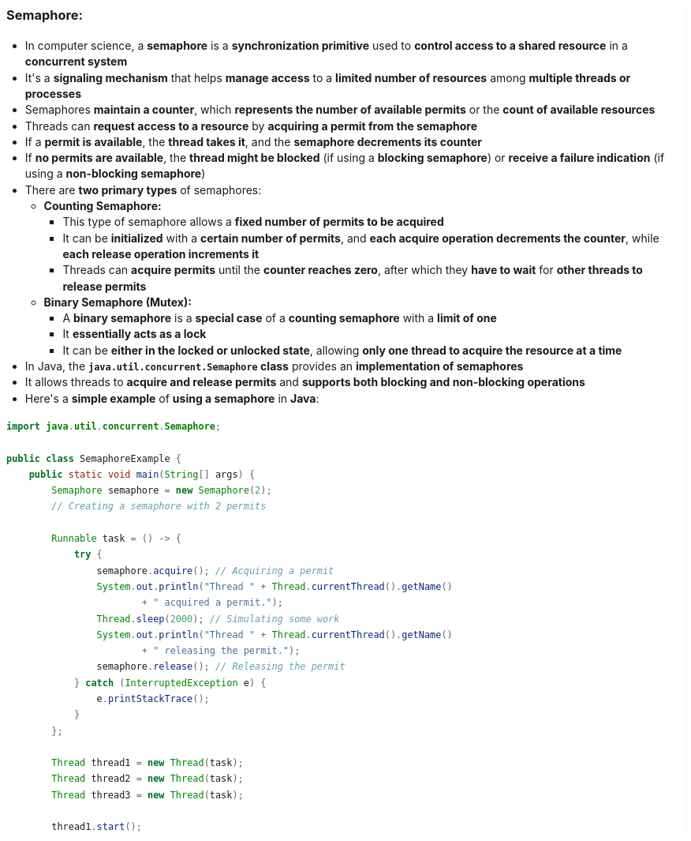 ### Semaphore:
* In computer science, a **semaphore** is a **synchronization primitive** used to **control access to a shared 
  resource** in a **concurrent system**
* It's a **signaling mechanism** that helps **manage access** to a **limited number of resources** among **multiple 
  threads or processes**
* Semaphores **maintain a counter**, which **represents the number of available permits** or the **count of available 
  resources**
* Threads can **request access to a resource** by **acquiring a permit from the semaphore**
* If a **permit is available**, the **thread takes it**, and the **semaphore decrements its counter**
* If **no permits are available**, the **thread might be blocked** (if using a **blocking semaphore**) or **receive a 
  failure indication** (if using a **non-blocking semaphore**)
* There are **two primary types** of semaphores:
  * **Counting Semaphore:**
    * This type of semaphore allows a **fixed number of permits to be acquired**
    * It can be **initialized** with a **certain number of permits**, and **each acquire operation decrements the 
      counter**, while **each release operation increments it**
    * Threads can **acquire permits** until the **counter reaches zero**, after which they **have to wait** for **other 
      threads to release permits** 
  * **Binary Semaphore (Mutex):**
    * A **binary semaphore** is a **special case** of a **counting semaphore** with a **limit of one**
    * It **essentially acts as a lock**
    * It can be **either in the locked or unlocked state**, allowing **only one thread to acquire the resource at a 
      time**
* In Java, the **`java.util.concurrent.Semaphore` class** provides an **implementation of semaphores**
* It allows threads to **acquire and release permits** and **supports both blocking and non-blocking operations**
* Here's a **simple example** of **using a semaphore** in **Java**:
```java
import java.util.concurrent.Semaphore;

public class SemaphoreExample {
    public static void main(String[] args) {
        Semaphore semaphore = new Semaphore(2); 
        // Creating a semaphore with 2 permits

        Runnable task = () -> {
            try {
                semaphore.acquire(); // Acquiring a permit
                System.out.println("Thread " + Thread.currentThread().getName() 
                        + " acquired a permit.");
                Thread.sleep(2000); // Simulating some work
                System.out.println("Thread " + Thread.currentThread().getName() 
                        + " releasing the permit.");
                semaphore.release(); // Releasing the permit
            } catch (InterruptedException e) {
                e.printStackTrace();
            }
        };

        Thread thread1 = new Thread(task);
        Thread thread2 = new Thread(task);
        Thread thread3 = new Thread(task);

        thread1.start();
```